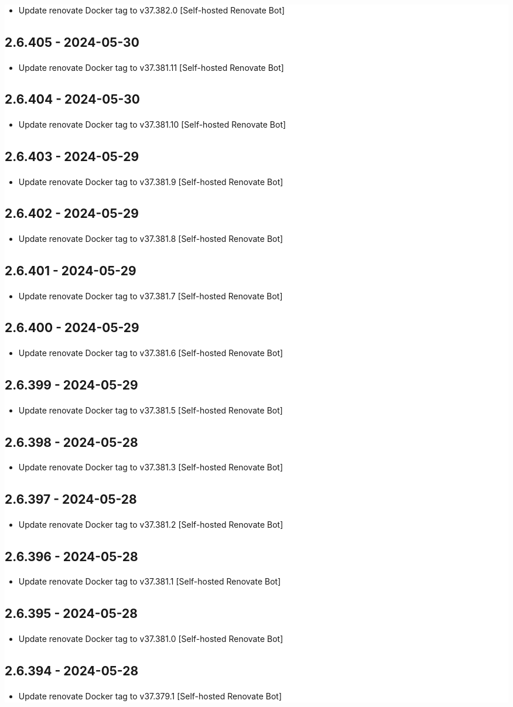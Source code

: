 * Update renovate Docker tag to v37.382.0 [Self-hosted Renovate Bot]

## 2.6.405 - 2024-05-30

* Update renovate Docker tag to v37.381.11 [Self-hosted Renovate Bot]

## 2.6.404 - 2024-05-30

* Update renovate Docker tag to v37.381.10 [Self-hosted Renovate Bot]

## 2.6.403 - 2024-05-29

* Update renovate Docker tag to v37.381.9 [Self-hosted Renovate Bot]

## 2.6.402 - 2024-05-29

* Update renovate Docker tag to v37.381.8 [Self-hosted Renovate Bot]

## 2.6.401 - 2024-05-29

* Update renovate Docker tag to v37.381.7 [Self-hosted Renovate Bot]

## 2.6.400 - 2024-05-29

* Update renovate Docker tag to v37.381.6 [Self-hosted Renovate Bot]

## 2.6.399 - 2024-05-29

* Update renovate Docker tag to v37.381.5 [Self-hosted Renovate Bot]

## 2.6.398 - 2024-05-28

* Update renovate Docker tag to v37.381.3 [Self-hosted Renovate Bot]

## 2.6.397 - 2024-05-28

* Update renovate Docker tag to v37.381.2 [Self-hosted Renovate Bot]

## 2.6.396 - 2024-05-28

* Update renovate Docker tag to v37.381.1 [Self-hosted Renovate Bot]

## 2.6.395 - 2024-05-28

* Update renovate Docker tag to v37.381.0 [Self-hosted Renovate Bot]

## 2.6.394 - 2024-05-28

* Update renovate Docker tag to v37.379.1 [Self-hosted Renovate Bot]
